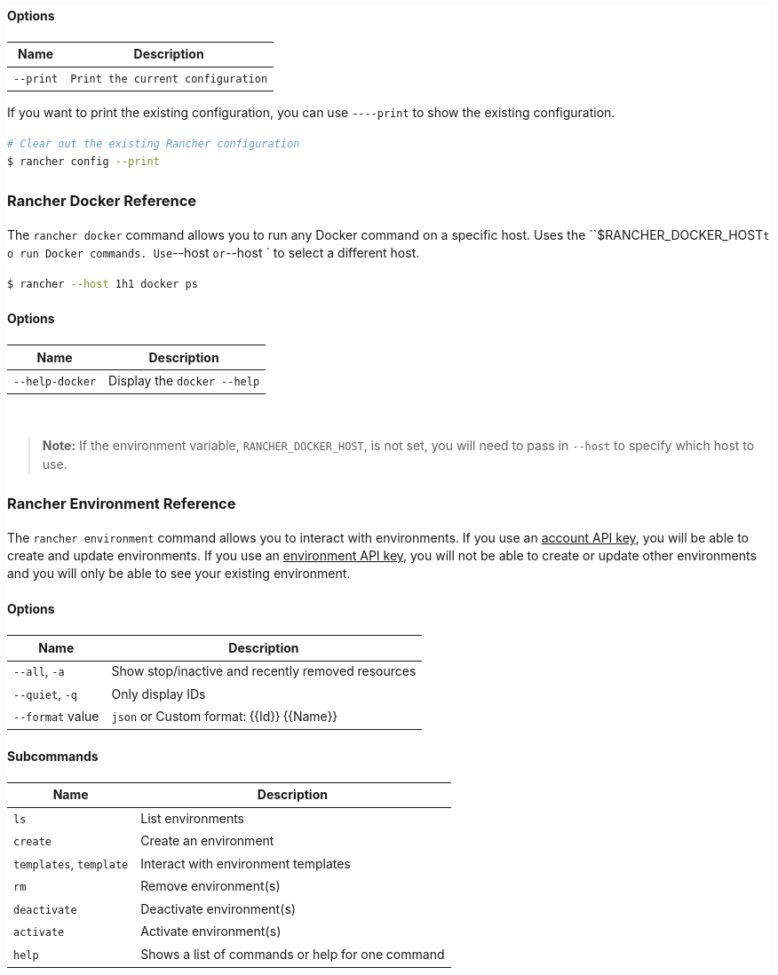 #### Options

Name | Description
----|-----
`--print` | `Print the current configuration`

If you want to print the existing configuration, you can use `----print` to show the existing configuration.

```bash
# Clear out the existing Rancher configuration
$ rancher config --print
```

### Rancher Docker Reference

The `rancher docker` command allows you to run any Docker command on a specific host. Uses the ``$RANCHER_DOCKER_HOST` to run Docker commands. Use `--host <hostID>` or `--host <hostName>` to select a different host.


```bash
$ rancher --host 1h1 docker ps
```

#### Options

Name | Description
----|-----
`--help-docker` |  Display the `docker --help`

<br>

> **Note:** If the environment variable, `RANCHER_DOCKER_HOST`, is not set, you will need to pass in `--host` to specify which host to use.

### Rancher Environment Reference

The `rancher environment` command allows you to interact with environments. If you use an [account API key]({{site.baseurl}}/rancher/{{page.version}}/{{page.lang}}/api/api-keys/#account-api-keys), you will be able to create and update environments. If you use an [environment API key]({{site.baseurl}}/rancher/{{page.version}}/{{page.lang}}/api/api-keys/#environment-api-keys), you will not be able to create or update other environments and you will only be able to see your existing environment.


#### Options

Name | Description
----|-----
`--all`, `-a`    |   Show stop/inactive and recently removed resources
`--quiet`, `-q`  |  Only display IDs
`--format` value | `json` or Custom format: {{Id}} {{Name}}

#### Subcommands

Name | Description
----|-----
`ls`                    | List environments
`create`                | Create an environment
`templates`, `template` | Interact with environment templates
`rm`                    | Remove environment(s)
`deactivate`            | Deactivate environment(s)
`activate`              | Activate environment(s)
`help`                  | Shows a list of commands or help for one command
